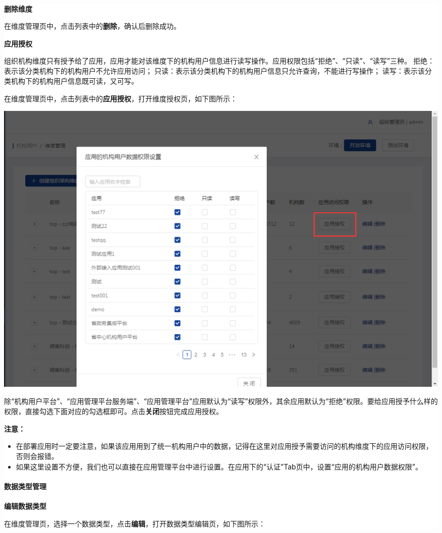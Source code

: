**删除维度**

在维度管理页中，点击列表中的**删除**，确认后删除成功。

**应用授权**

组织机构维度只有授予给了应用，应用才能对该维度下的机构用户信息进行读写操作。应用权限包括“拒绝”、“只读”、“读写”三种。
拒绝：表示该分类机构下的机构用户不允许应用访问；
只读：表示该分类机构下的机构用户信息只允许查询，不能进行写操作；
读写：表示该分类机构下的机构用户信息既可读，又可写。

在维度管理页中，点击列表中的**应用授权**，打开维度授权页，如下图所示：

![orguser-granttometa](assets/images/doc/orguser-granttometa.jpg)

除“机构用户平台”、“应用管理平台服务端”、“应用管理平台”应用默认为“读写”权限外，其余应用默认为“拒绝”权限。要给应用授予什么样的权限，直接勾选下面对应的勾选框即可。点击**关闭**按钮完成应用授权。


**注意：**
- 在部署应用时一定要注意，如果该应用用到了统一机构用户中的数据，记得在这里对应用授予需要访问的机构维度下的应用访问权限，否则会报错。
- 如果这里设置不方便，我们也可以直接在应用管理平台中进行设置。在应用下的“认证”Tab页中，设置“应用的机构用户数据权限”。

#### 数据类型管理

**编辑数据类型**

在维度管理页，选择一个数据类型，点击**编辑**，打开数据类型编辑页，如下图所示：
